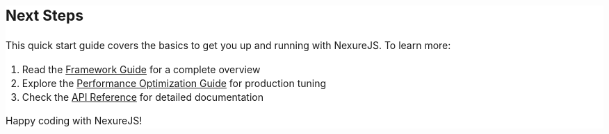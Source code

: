 ## Next Steps

This quick start guide covers the basics to get you up and running with NexureJS. To learn more:

1. Read the [Framework Guide](./framework-guide.md) for a complete overview
2. Explore the [Performance Optimization Guide](./performance-optimization-guide.md) for production tuning
3. Check the [API Reference](./api-reference.md) for detailed documentation

Happy coding with NexureJS!
